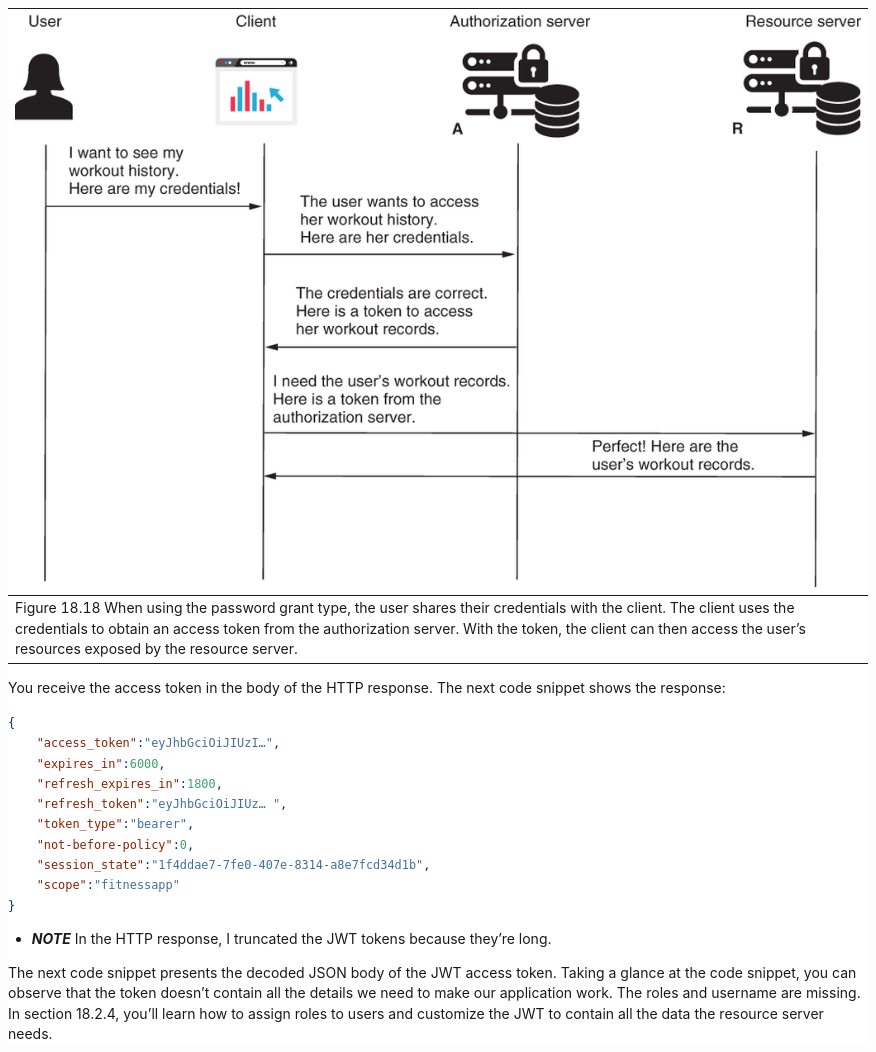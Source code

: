 | ![content](CH18_F18_Spilca.png)|
|-----------|
| Figure 18.18 When using the password grant type, the user shares their credentials with the client. The client uses the credentials to obtain an access token from the authorization server. With the token, the client can then access the user’s resources exposed by the resource server. |

You receive the access token in the body of the HTTP response. The next code snippet
shows the response:
```json
{
    "access_token":"eyJhbGciOiJIUzI…",
    "expires_in":6000,
    "refresh_expires_in":1800,
    "refresh_token":"eyJhbGciOiJIUz… ",
    "token_type":"bearer",
    "not-before-policy":0,
    "session_state":"1f4ddae7-7fe0-407e-8314-a8e7fcd34d1b",
    "scope":"fitnessapp"
}
```

* ***NOTE*** In the HTTP response, I truncated the JWT tokens because they’re long.

The next code snippet presents the decoded JSON body of the JWT access token. Taking a glance at the code snippet, you can observe that the token doesn’t contain all the details we need to make our application work. The roles and username are missing. In section 18.2.4, you’ll learn how to assign roles to users and customize the JWT to contain all the data the resource server needs.
